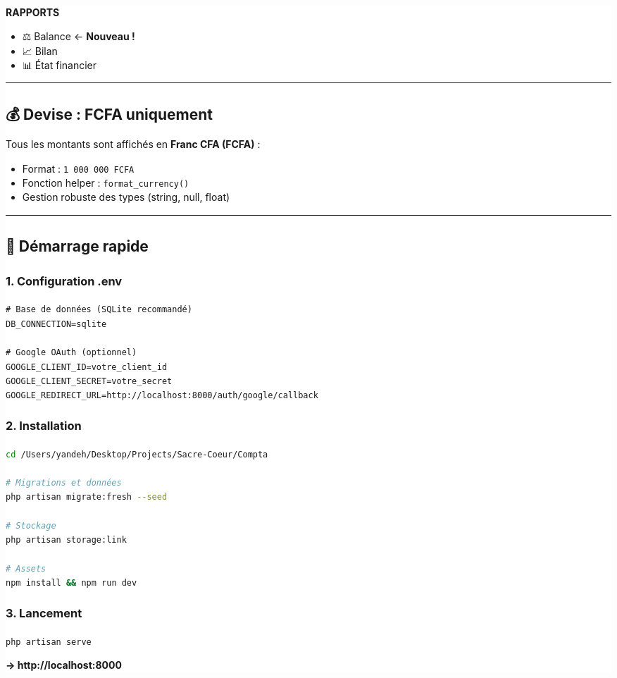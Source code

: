 **RAPPORTS**
- ⚖️ Balance ← **Nouveau !**
- 📈 Bilan
- 📊 État financier

---

## 💰 Devise : FCFA uniquement

Tous les montants sont affichés en **Franc CFA (FCFA)** :
- Format : `1 000 000 FCFA`
- Fonction helper : `format_currency()`
- Gestion robuste des types (string, null, float)

---

## 🚀 Démarrage rapide

### 1. Configuration .env

```env
# Base de données (SQLite recommandé)
DB_CONNECTION=sqlite

# Google OAuth (optionnel)
GOOGLE_CLIENT_ID=votre_client_id
GOOGLE_CLIENT_SECRET=votre_secret
GOOGLE_REDIRECT_URL=http://localhost:8000/auth/google/callback
```

### 2. Installation

```bash
cd /Users/yandeh/Desktop/Projects/Sacre-Coeur/Compta

# Migrations et données
php artisan migrate:fresh --seed

# Stockage
php artisan storage:link

# Assets
npm install && npm run dev
```

### 3. Lancement

```bash
php artisan serve
```

**→ http://localhost:8000**
